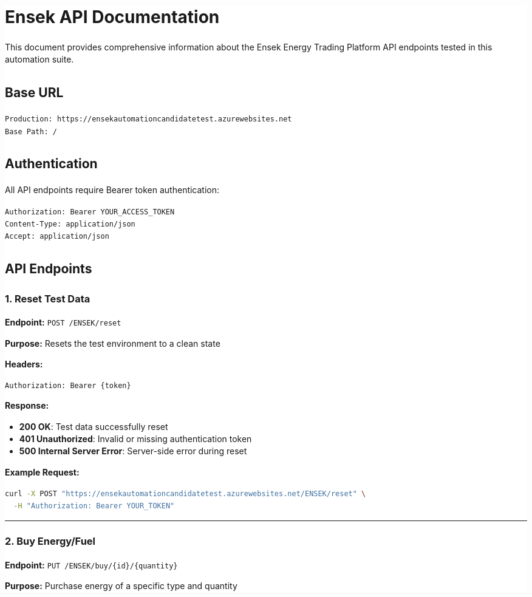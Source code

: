 # Ensek API Documentation

This document provides comprehensive information about the Ensek Energy Trading Platform API endpoints tested in this automation suite.

## Base URL

```
Production: https://ensekautomationcandidatetest.azurewebsites.net
Base Path: /
```

## Authentication

All API endpoints require Bearer token authentication:

```http
Authorization: Bearer YOUR_ACCESS_TOKEN
Content-Type: application/json
Accept: application/json
```

## API Endpoints

### 1. Reset Test Data

**Endpoint:** `POST /ENSEK/reset`

**Purpose:** Resets the test environment to a clean state

**Headers:**
```http
Authorization: Bearer {token}
```

**Response:**
- **200 OK**: Test data successfully reset
- **401 Unauthorized**: Invalid or missing authentication token
- **500 Internal Server Error**: Server-side error during reset

**Example Request:**
```bash
curl -X POST "https://ensekautomationcandidatetest.azurewebsites.net/ENSEK/reset" \
  -H "Authorization: Bearer YOUR_TOKEN"
```

---

### 2. Buy Energy/Fuel

**Endpoint:** `PUT /ENSEK/buy/{id}/{quantity}`

**Purpose:** Purchase energy of a specific type and quantity
